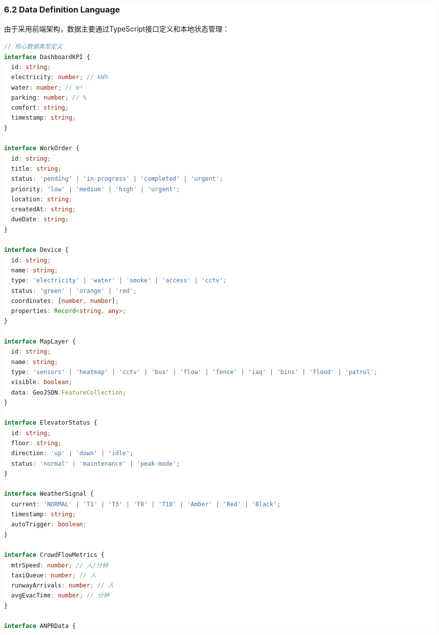 ### 6.2 Data Definition Language

由于采用前端架构，数据主要通过TypeScript接口定义和本地状态管理：

```typescript
// 核心数据类型定义
interface DashboardKPI {
  id: string;
  electricity: number; // kWh
  water: number; // m³
  parking: number; // %
  comfort: string;
  timestamp: string;
}

interface WorkOrder {
  id: string;
  title: string;
  status: 'pending' | 'in-progress' | 'completed' | 'urgent';
  priority: 'low' | 'medium' | 'high' | 'urgent';
  location: string;
  createdAt: string;
  dueDate: string;
}

interface Device {
  id: string;
  name: string;
  type: 'electricity' | 'water' | 'smoke' | 'access' | 'cctv';
  status: 'green' | 'orange' | 'red';
  coordinates: [number, number];
  properties: Record<string, any>;
}

interface MapLayer {
  id: string;
  name: string;
  type: 'sensors' | 'heatmap' | 'cctv' | 'bus' | 'flow' | 'fence' | 'iaq' | 'bins' | 'flood' | 'patrol';
  visible: boolean;
  data: GeoJSON.FeatureCollection;
}

interface ElevatorStatus {
  id: string;
  floor: string;
  direction: 'up' | 'down' | 'idle';
  status: 'normal' | 'maintenance' | 'peak-mode';
}

interface WeatherSignal {
  current: 'NORMAL' | 'T1' | 'T3' | 'T8' | 'T10' | 'Amber' | 'Red' | 'Black';
  timestamp: string;
  autoTrigger: boolean;
}

interface CrowdFlowMetrics {
  mtrSpeed: number; // 人/分钟
  taxiQueue: number; // 人
  runwayArrivals: number; // 人
  avgEvacTime: number; // 分钟
}

interface ANPRData {
```